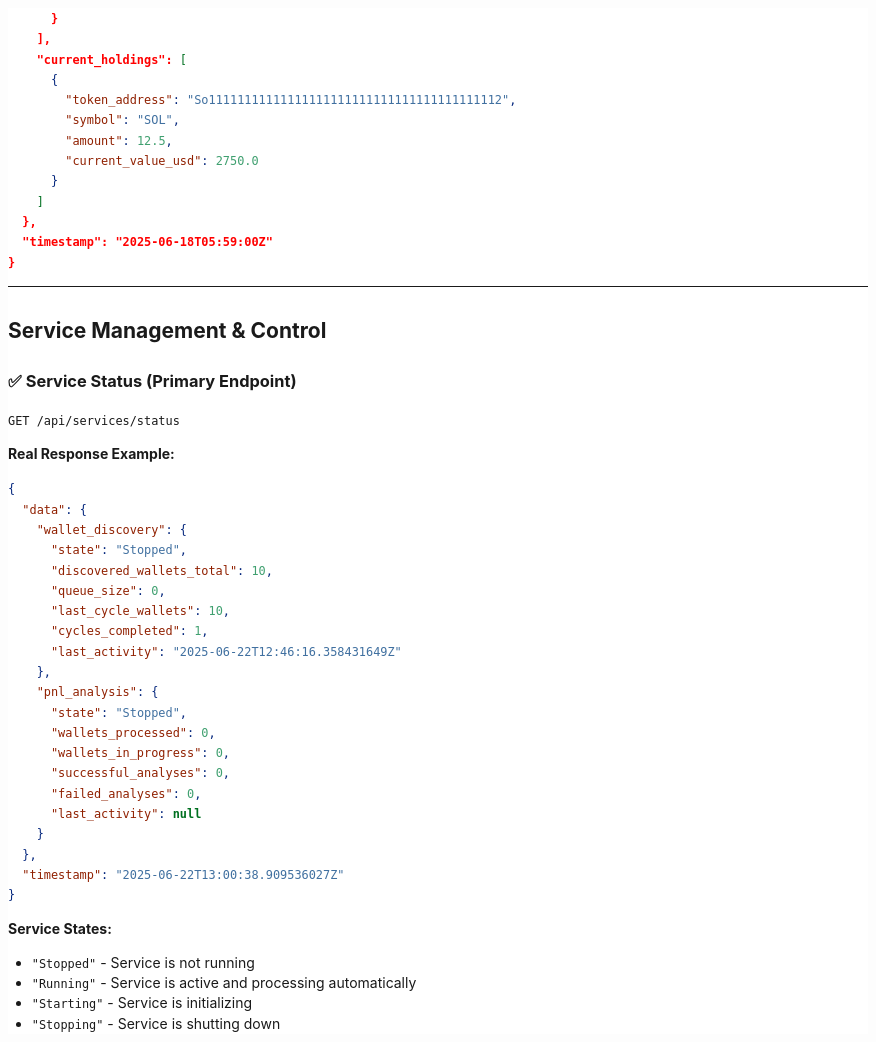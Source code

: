 ```json
      }
    ],
    "current_holdings": [
      {
        "token_address": "So11111111111111111111111111111111111111112",
        "symbol": "SOL",
        "amount": 12.5,
        "current_value_usd": 2750.0
      }
    ]
  },
  "timestamp": "2025-06-18T05:59:00Z"
}
```

---

## Service Management & Control

### ✅ Service Status (Primary Endpoint)
```http
GET /api/services/status
```

**Real Response Example:**
```json
{
  "data": {
    "wallet_discovery": {
      "state": "Stopped",
      "discovered_wallets_total": 10,
      "queue_size": 0,
      "last_cycle_wallets": 10,
      "cycles_completed": 1,
      "last_activity": "2025-06-22T12:46:16.358431649Z"
    },
    "pnl_analysis": {
      "state": "Stopped",
      "wallets_processed": 0,
      "wallets_in_progress": 0,
      "successful_analyses": 0,
      "failed_analyses": 0,
      "last_activity": null
    }
  },
  "timestamp": "2025-06-22T13:00:38.909536027Z"
}
```

**Service States:**
- `"Stopped"` - Service is not running
- `"Running"` - Service is active and processing automatically
- `"Starting"` - Service is initializing
- `"Stopping"` - Service is shutting down

